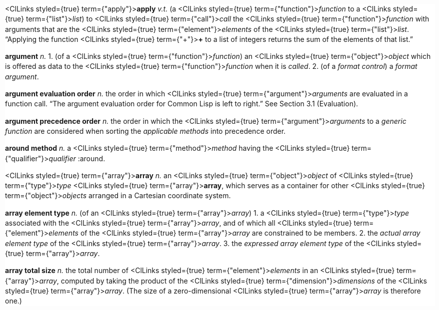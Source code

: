 

<ClLinks styled={true} term={"apply"}><b>apply</b></ClLinks> *v.t.* (a <ClLinks styled={true} term={"function"}><i>function</i></ClLinks> to a <ClLinks styled={true} term={"list"}><i>list</i></ClLinks>) to <ClLinks styled={true} term={"call"}><i>call</i></ClLinks> the <ClLinks styled={true} term={"function"}><i>function</i></ClLinks> with arguments that are the <ClLinks styled={true} term={"element"}><i>elements</i></ClLinks> of the <ClLinks styled={true} term={"list"}><i>list</i></ClLinks>. “Applying the function <ClLinks styled={true} term={"+"}><b>+</b></ClLinks> to a list of integers returns the sum of the elements of that list.” 



**argument** *n.* 1. (of a <ClLinks styled={true} term={"function"}><i>function</i></ClLinks>) an <ClLinks styled={true} term={"object"}><i>object</i></ClLinks> which is offered as data to the <ClLinks styled={true} term={"function"}><i>function</i></ClLinks> when it is *called*. 2. (of a *format control*) a *format argument*. 



**argument evaluation order** *n.* the order in which <ClLinks styled={true} term={"argument"}><i>arguments</i></ClLinks> are evaluated in a function call. “The argument evaluation order for Common Lisp is left to right.” See Section 3.1 (Evaluation). 



**argument precedence order** *n.* the order in which the <ClLinks styled={true} term={"argument"}><i>arguments</i></ClLinks> to a *generic function* are considered when sorting the *applicable methods* into precedence order. 



**around method** *n.* a <ClLinks styled={true} term={"method"}><i>method</i></ClLinks> having the <ClLinks styled={true} term={"qualifier"}><i>qualifier</i></ClLinks> :around. 



<ClLinks styled={true} term={"array"}><b>array</b></ClLinks> *n.* an <ClLinks styled={true} term={"object"}><i>object</i></ClLinks> of <ClLinks styled={true} term={"type"}><i>type</i></ClLinks> <ClLinks styled={true} term={"array"}><b>array</b></ClLinks>, which serves as a container for other <ClLinks styled={true} term={"object"}><i>objects</i></ClLinks> arranged in a Cartesian coordinate system. 







 



 



**array element type** *n.* (of an <ClLinks styled={true} term={"array"}><i>array</i></ClLinks>) 1. a <ClLinks styled={true} term={"type"}><i>type</i></ClLinks> associated with the <ClLinks styled={true} term={"array"}><i>array</i></ClLinks>, and of which all <ClLinks styled={true} term={"element"}><i>elements</i></ClLinks> of the <ClLinks styled={true} term={"array"}><i>array</i></ClLinks> are constrained to be members. 2. the *actual array element type* of the <ClLinks styled={true} term={"array"}><i>array</i></ClLinks>. 3. the *expressed array element type* of the <ClLinks styled={true} term={"array"}><i>array</i></ClLinks>. 



**array total size** *n.* the total number of <ClLinks styled={true} term={"element"}><i>elements</i></ClLinks> in an <ClLinks styled={true} term={"array"}><i>array</i></ClLinks>, computed by taking the product of the <ClLinks styled={true} term={"dimension"}><i>dimensions</i></ClLinks> of the <ClLinks styled={true} term={"array"}><i>array</i></ClLinks>. (The size of a zero-dimensional <ClLinks styled={true} term={"array"}><i>array</i></ClLinks> is therefore one.) 
